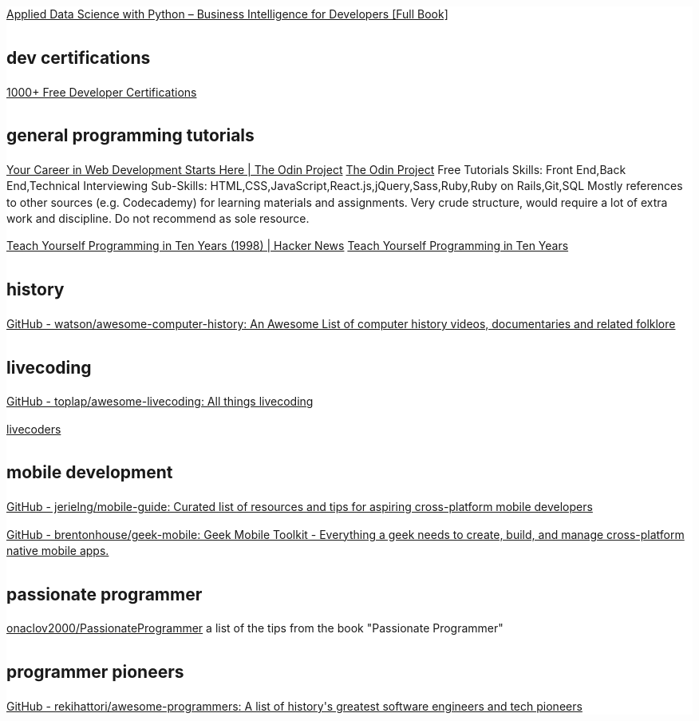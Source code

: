 [Applied Data Science with Python – Business Intelligence for Developers [Full Book]](https://www.freecodecamp.org/news/applied-data-science-with-python-book/)

## dev certifications

[1000+ Free Developer Certifications](https://www.freecodecamp.org/news/free-certificates)

## general programming tutorials

[Your Career in Web Development Starts Here | The Odin Project](https://www.theodinproject.com/)
[The Odin Project](https://www.theodinproject.com/dashboard)
Free Tutorials
Skills: Front End,Back End,Technical Interviewing
Sub-Skills: HTML,CSS,JavaScript,React.js,jQuery,Sass,Ruby,Ruby on Rails,Git,SQL
Mostly references to other sources (e.g. Codecademy) for learning materials and assignments. Very crude structure, would require a lot of extra work and discipline. Do not recommend as sole resource.

[Teach Yourself Programming in Ten Years (1998) | Hacker News](https://news.ycombinator.com/item?id=39001755)
[Teach Yourself Programming in Ten Years](https://norvig.com/21-days.html)

## history

[GitHub - watson/awesome-computer-history: An Awesome List of computer history videos, documentaries and related folklore](https://github.com/watson/awesome-computer-history)

## livecoding

[GitHub - toplap/awesome-livecoding: All things livecoding](https://github.com/toplap/awesome-livecoding)

[livecoders](https://github.com/toplap/livecoders)

## mobile development

[GitHub - jerielng/mobile-guide: Curated list of resources and tips for aspiring cross-platform mobile developers](https://github.com/jerielng/mobile-guide)

[GitHub - brentonhouse/geek-mobile: Geek Mobile Toolkit - Everything a geek needs to create, build, and manage cross-platform native mobile apps.](https://github.com/brentonhouse/geek-mobile)

## passionate programmer

[onaclov2000/PassionateProgrammer](https://github.com/onaclov2000/PassionateProgrammer)
a list of the tips from the book "Passionate Programmer"

## programmer pioneers

[GitHub - rekihattori/awesome-programmers: A list of history's greatest software engineers and tech pioneers](https://github.com/rekihattori/awesome-programmers)
